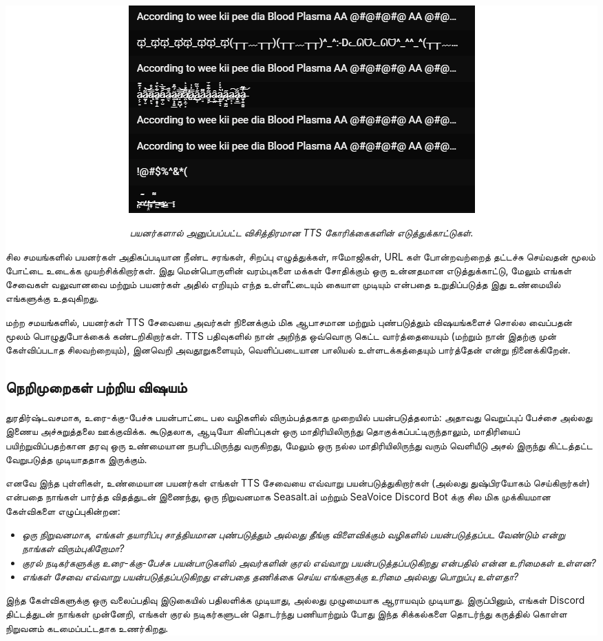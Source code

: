<center>
<img src="/images/blog/29-tts-case-study/discord-tts-stress-test.png" alt="பயனர்களால் அனுப்பப்பட்ட விசித்திரமான TTS கோரிக்கைகளின் எடுத்துக்காட்டுகள்."/>

*பயனர்களால் அனுப்பப்பட்ட விசித்திரமான TTS கோரிக்கைகளின் எடுத்துக்காட்டுகள்.*
</center>

சில சமயங்களில் பயனர்கள் அதிகப்படியான நீண்ட சரங்கள், சிறப்பு எழுத்துக்கள், ஈமோஜிகள், URL கள் போன்றவற்றைத் தட்டச்சு செய்வதன் மூலம் போட்டை உடைக்க முயற்சிக்கிறார்கள்.
இது மென்பொருளின் வரம்புகளை மக்கள் சோதிக்கும் ஒரு உன்னதமான எடுத்துக்காட்டு, மேலும் எங்கள் சேவைகள் வலுவானவை மற்றும் பயனர்கள் அதில் எறியும் எந்த உள்ளீட்டையும் கையாள முடியும் என்பதை உறுதிப்படுத்த இது உண்மையில் எங்களுக்கு உதவுகிறது.

மற்ற சமயங்களில், பயனர்கள் TTS சேவையை அவர்கள் நினைக்கும் மிக ஆபாசமான மற்றும் புண்படுத்தும் விஷயங்களைச் சொல்ல வைப்பதன் மூலம் பொழுதுபோக்கைக் கண்டறிகிறார்கள்.
TTS பதிவுகளில் நான் அறிந்த ஒவ்வொரு கெட்ட வார்த்தையையும் (மற்றும் நான் இதற்கு முன் கேள்விப்படாத சிலவற்றையும்), இனவெறி அவதூறுகளையும், வெளிப்படையான பாலியல் உள்ளடக்கத்தையும் பார்த்தேன் என்று நினைக்கிறேன்.

## நெறிமுறைகள் பற்றிய விஷயம்

துரதிர்ஷ்டவசமாக, உரை-க்கு-பேச்சு பயன்பாட்டை பல வழிகளில் விரும்பத்தகாத முறையில் பயன்படுத்தலாம்: அதாவது வெறுப்புப் பேச்சை அல்லது இணைய அச்சுறுத்தலை ஊக்குவிக்க.
கூடுதலாக, ஆடியோ கிளிப்புகள் ஒரு மாதிரியிலிருந்து தொகுக்கப்பட்டிருந்தாலும், மாதிரியைப் பயிற்றுவிப்பதற்கான தரவு ஒரு உண்மையான நபரிடமிருந்து வருகிறது, மேலும் ஒரு நல்ல மாதிரியிலிருந்து வரும் வெளியீடு அசல் இருந்து கிட்டத்தட்ட வேறுபடுத்த முடியாததாக இருக்கும்.

எனவே இந்த புள்ளிகள், உண்மையான பயனர்கள் எங்கள் TTS சேவையை எவ்வாறு பயன்படுத்துகிறார்கள் (அல்லது துஷ்பிரயோகம் செய்கிறார்கள்) என்பதை நாங்கள் பார்த்த விதத்துடன் இணைந்து, ஒரு நிறுவனமாக Seasalt.ai மற்றும் SeaVoice Discord Bot க்கு சில மிக முக்கியமான கேள்விகளை எழுப்புகின்றன:

- *ஒரு நிறுவனமாக, எங்கள் தயாரிப்பு சாத்தியமான புண்படுத்தும் அல்லது தீங்கு விளைவிக்கும் வழிகளில் பயன்படுத்தப்பட வேண்டும் என்று நாங்கள் விரும்புகிறோமா?*
- *குரல் நடிகர்களுக்கு உரை-க்கு-பேச்சு பயன்பாடுகளில் அவர்களின் குரல் எவ்வாறு பயன்படுத்தப்படுகிறது என்பதில் என்ன உரிமைகள் உள்ளன?*
- *எங்கள் சேவை எவ்வாறு பயன்படுத்தப்படுகிறது என்பதை தணிக்கை செய்ய எங்களுக்கு உரிமை அல்லது பொறுப்பு உள்ளதா?*

இந்த கேள்விகளுக்கு ஒரு வலைப்பதிவு இடுகையில் பதிலளிக்க முடியாது, அல்லது முழுமையாக ஆராயவும் முடியாது.
இருப்பினும், எங்கள் Discord திட்டத்துடன் நாங்கள் முன்னேறி, எங்கள் குரல் நடிகர்களுடன் தொடர்ந்து பணியாற்றும் போது இந்த சிக்கல்களை தொடர்ந்து கருத்தில் கொள்ள நிறுவனம் கடமைப்பட்டதாக உணர்கிறது.
